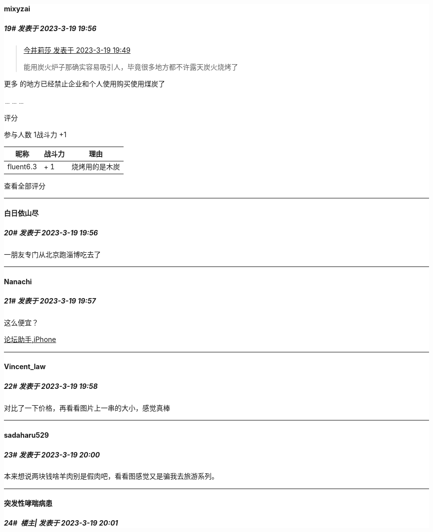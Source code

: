 ####  mixyzai  
##### 19#       发表于 2023-3-19 19:56

<blockquote><a href="httphttps://bbs.saraba1st.com/2b/forum.php?mod=redirect&amp;goto=findpost&amp;pid=60146310&amp;ptid=2124813" target="_blank">今井莉莎 发表于 2023-3-19 19:49</a>

能用炭火炉子那确实容易吸引人，毕竟很多地方都不许露天炭火烧烤了</blockquote>
更多 的地方已经禁止企业和个人使用购买使用煤炭了

﹍﹍﹍

评分

 参与人数 1战斗力 +1

|昵称|战斗力|理由|
|----|---|---|
| fluent6.3| + 1|烧烤用的是木炭|

查看全部评分

*****

####  白日依山尽  
##### 20#       发表于 2023-3-19 19:56

一朋友专门从北京跑淄博吃去了

*****

####  Nanachi  
##### 21#       发表于 2023-3-19 19:57

这么便宜？

[论坛助手,iPhone](https://bbs.saraba1st.com/2b/forum.php?mod=viewthread&amp;tid=2029836)

*****

####  Vincent_law  
##### 22#       发表于 2023-3-19 19:58

对比了一下价格，再看看图片上一串的大小，感觉真棒

*****

####  sadaharu529  
##### 23#       发表于 2023-3-19 20:00

本来想说两块钱啥羊肉别是假肉吧，看看图感觉又是骗我去旅游系列。

*****

####  突发性哮喘病患  
##### 24#         楼主| 发表于 2023-3-19 20:01
